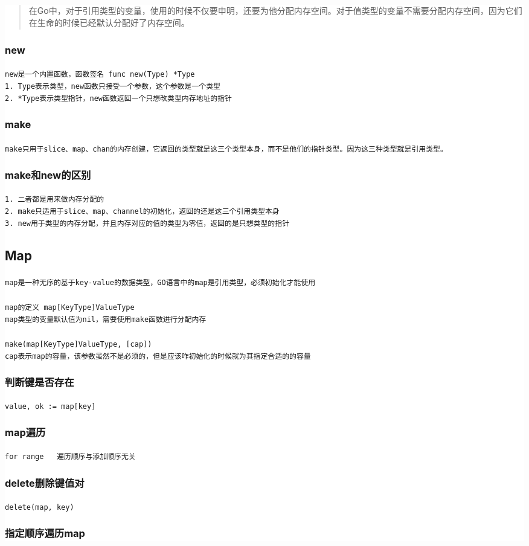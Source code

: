 > 在Go中，对于引用类型的变量，使用的时候不仅要申明，还要为他分配内存空间。对于值类型的变量不需要分配内存空间，因为它们在生命的时候已经默认分配好了内存空间。

### new

```
new是一个内置函数，函数签名 func new(Type) *Type
1. Type表示类型，new函数只接受一个参数，这个参数是一个类型
2. *Type表示类型指针，new函数返回一个只想改类型内存地址的指针
```

### make

```
make只用于slice、map、chan的内存创建，它返回的类型就是这三个类型本身，而不是他们的指针类型。因为这三种类型就是引用类型。
```

### make和new的区别

```
1. 二者都是用来做内存分配的
2. make只适用于slice、map、channel的初始化，返回的还是这三个引用类型本身
3. new用于类型的内存分配，并且内存对应的值的类型为零值，返回的是只想类型的指针
```

## Map

```
map是一种无序的基于key-value的数据类型，GO语言中的map是引用类型，必须初始化才能使用

map的定义 map[KeyType]ValueType
map类型的变量默认值为nil，需要使用make函数进行分配内存

make(map[KeyType]ValueType, [cap])
cap表示map的容量，该参数虽然不是必须的，但是应该咋初始化的时候就为其指定合适的的容量
```

### 判断键是否存在

```
value, ok := map[key]
```

### map遍历

```
for range	遍历顺序与添加顺序无关
```

### delete删除键值对

```
delete(map, key)
```

### 指定顺序遍历map
